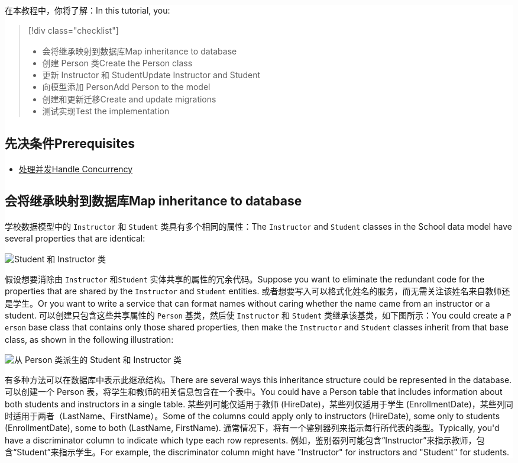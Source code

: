 <span data-ttu-id="35e7a-109">在本教程中，你将了解：</span><span class="sxs-lookup"><span data-stu-id="35e7a-109">In this tutorial, you:</span></span>

> [!div class="checklist"]
> * <span data-ttu-id="35e7a-110">会将继承映射到数据库</span><span class="sxs-lookup"><span data-stu-id="35e7a-110">Map inheritance to database</span></span>
> * <span data-ttu-id="35e7a-111">创建 Person 类</span><span class="sxs-lookup"><span data-stu-id="35e7a-111">Create the Person class</span></span>
> * <span data-ttu-id="35e7a-112">更新 Instructor 和 Student</span><span class="sxs-lookup"><span data-stu-id="35e7a-112">Update Instructor and Student</span></span>
> * <span data-ttu-id="35e7a-113">向模型添加 Person</span><span class="sxs-lookup"><span data-stu-id="35e7a-113">Add Person to the model</span></span>
> * <span data-ttu-id="35e7a-114">创建和更新迁移</span><span class="sxs-lookup"><span data-stu-id="35e7a-114">Create and update migrations</span></span>
> * <span data-ttu-id="35e7a-115">测试实现</span><span class="sxs-lookup"><span data-stu-id="35e7a-115">Test the implementation</span></span>

## <a name="prerequisites"></a><span data-ttu-id="35e7a-116">先决条件</span><span class="sxs-lookup"><span data-stu-id="35e7a-116">Prerequisites</span></span>

* [<span data-ttu-id="35e7a-117">处理并发</span><span class="sxs-lookup"><span data-stu-id="35e7a-117">Handle Concurrency</span></span>](concurrency.md)

## <a name="map-inheritance-to-database"></a><span data-ttu-id="35e7a-118">会将继承映射到数据库</span><span class="sxs-lookup"><span data-stu-id="35e7a-118">Map inheritance to database</span></span>

<span data-ttu-id="35e7a-119">学校数据模型中的 `Instructor` 和 `Student` 类具有多个相同的属性：</span><span class="sxs-lookup"><span data-stu-id="35e7a-119">The `Instructor` and `Student` classes in the School data model have several properties that are identical:</span></span>

![Student 和 Instructor 类](inheritance/_static/no-inheritance.png)

<span data-ttu-id="35e7a-121">假设想要消除由 `Instructor` 和`Student` 实体共享的属性的冗余代码。</span><span class="sxs-lookup"><span data-stu-id="35e7a-121">Suppose you want to eliminate the redundant code for the properties that are shared by the `Instructor` and `Student` entities.</span></span> <span data-ttu-id="35e7a-122">或者想要写入可以格式化姓名的服务，而无需关注该姓名来自教师还是学生。</span><span class="sxs-lookup"><span data-stu-id="35e7a-122">Or you want to write a service that can format names without caring whether the name came from an instructor or a student.</span></span> <span data-ttu-id="35e7a-123">可以创建只包含这些共享属性的 `Person` 基类，然后使 `Instructor` 和 `Student` 类继承该基类，如下图所示：</span><span class="sxs-lookup"><span data-stu-id="35e7a-123">You could create a `Person` base class that contains only those shared properties, then make the `Instructor` and `Student` classes inherit from that base class, as shown in the following illustration:</span></span>

![从 Person 类派生的 Student 和 Instructor 类](inheritance/_static/inheritance.png)

<span data-ttu-id="35e7a-125">有多种方法可以在数据库中表示此继承结构。</span><span class="sxs-lookup"><span data-stu-id="35e7a-125">There are several ways this inheritance structure could be represented in the database.</span></span> <span data-ttu-id="35e7a-126">可以创建一个 Person 表，将学生和教师的相关信息包含在一个表中。</span><span class="sxs-lookup"><span data-stu-id="35e7a-126">You could have a Person table that includes information about both students and instructors in a single table.</span></span> <span data-ttu-id="35e7a-127">某些列可能仅适用于教师 (HireDate)，某些列仅适用于学生 (EnrollmentDate)，某些列同时适用于两者（LastName、FirstName）。</span><span class="sxs-lookup"><span data-stu-id="35e7a-127">Some of the columns could apply only to instructors (HireDate), some only to students (EnrollmentDate), some to both (LastName, FirstName).</span></span> <span data-ttu-id="35e7a-128">通常情况下，将有一个鉴别器列来指示每行所代表的类型。</span><span class="sxs-lookup"><span data-stu-id="35e7a-128">Typically, you'd have a discriminator column to indicate which type each row represents.</span></span> <span data-ttu-id="35e7a-129">例如，鉴别器列可能包含“Instructor”来指示教师，包含“Student”来指示学生。</span><span class="sxs-lookup"><span data-stu-id="35e7a-129">For example, the discriminator column might have "Instructor" for instructors and "Student" for students.</span></span>
